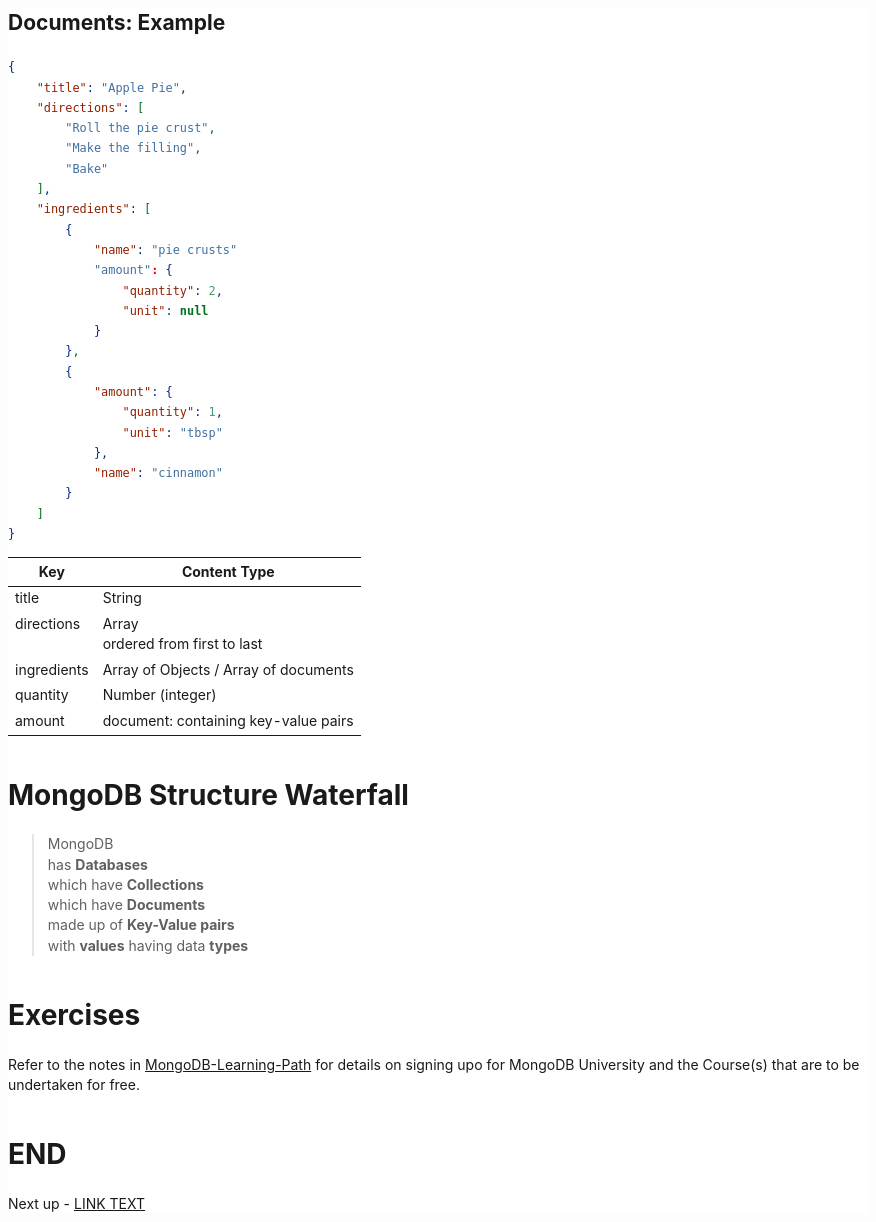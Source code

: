 ## Documents: Example  

```json
{
	"title": "Apple Pie",
	"directions": [
		"Roll the pie crust",
		"Make the filling",
		"Bake"
	],
	"ingredients": [
		{
			"name": "pie crusts"
			"amount": {
				"quantity": 2,
				"unit": null
			}
		}, 
		{
			"amount": {
				"quantity": 1,
				"unit": "tbsp"
			},
			"name": "cinnamon"
		}
	]
}
```

| Key         | Content Type                          |
| ----------- | ------------------------------------- |
| title       | String                                |
| directions  | Array<br>ordered from first to last   |
| ingredients | Array of Objects / Array of documents |
| quantity    | Number (integer)                      |
| amount      | document: containing key-value pairs  |

# MongoDB Structure Waterfall

 > MongoDB                               
 > 	has **Databases**                   
 > 		which have **Collections**            
 > 			which have **Documents**              
 > 				made up of **Key-Value pairs**        
 > 					with **values** having data **types** 
  

# Exercises

Refer to the notes in  [MongoDB-Learning-Path](../Session-09/MongoDB-Learning-Path.md) for details on signing upo for MongoDB University and the Course(s) that are to be undertaken for free.


# END

Next up - [LINK TEXT](#)
